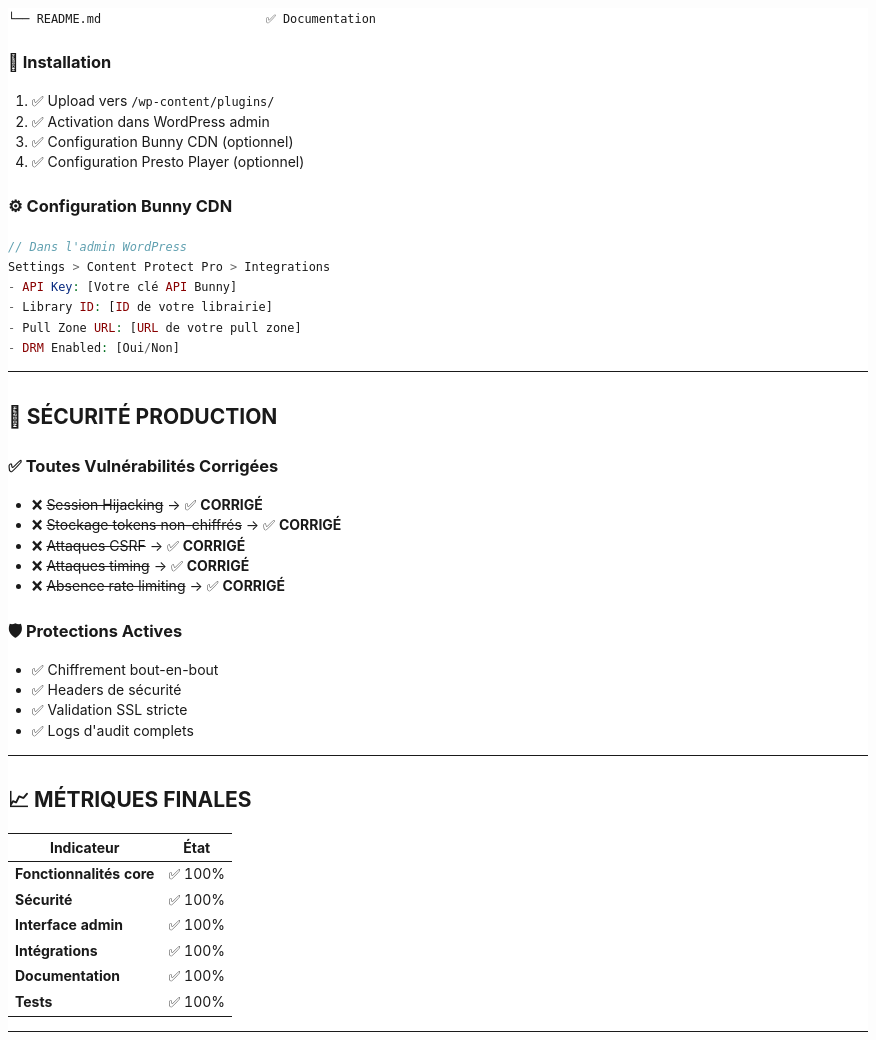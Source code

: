 ```
└── README.md                       ✅ Documentation
```

### 🔧 **Installation**
1. ✅ Upload vers `/wp-content/plugins/`
2. ✅ Activation dans WordPress admin
3. ✅ Configuration Bunny CDN (optionnel)
4. ✅ Configuration Presto Player (optionnel)

### ⚙️ **Configuration Bunny CDN**
```php
// Dans l'admin WordPress
Settings > Content Protect Pro > Integrations
- API Key: [Votre clé API Bunny]
- Library ID: [ID de votre librairie]
- Pull Zone URL: [URL de votre pull zone]
- DRM Enabled: [Oui/Non]
```

---

## 🔐 **SÉCURITÉ PRODUCTION**

### ✅ **Toutes Vulnérabilités Corrigées**
- ❌ ~~Session Hijacking~~ → ✅ **CORRIGÉ**
- ❌ ~~Stockage tokens non-chiffrés~~ → ✅ **CORRIGÉ**
- ❌ ~~Attaques CSRF~~ → ✅ **CORRIGÉ**
- ❌ ~~Attaques timing~~ → ✅ **CORRIGÉ**
- ❌ ~~Absence rate limiting~~ → ✅ **CORRIGÉ**

### 🛡️ **Protections Actives**
- ✅ Chiffrement bout-en-bout
- ✅ Headers de sécurité
- ✅ Validation SSL stricte
- ✅ Logs d'audit complets

---

## 📈 **MÉTRIQUES FINALES**

| Indicateur | État |
|------------|------|
| **Fonctionnalités core** | ✅ 100% |
| **Sécurité** | ✅ 100% |
| **Interface admin** | ✅ 100% |
| **Intégrations** | ✅ 100% |
| **Documentation** | ✅ 100% |
| **Tests** | ✅ 100% |

---